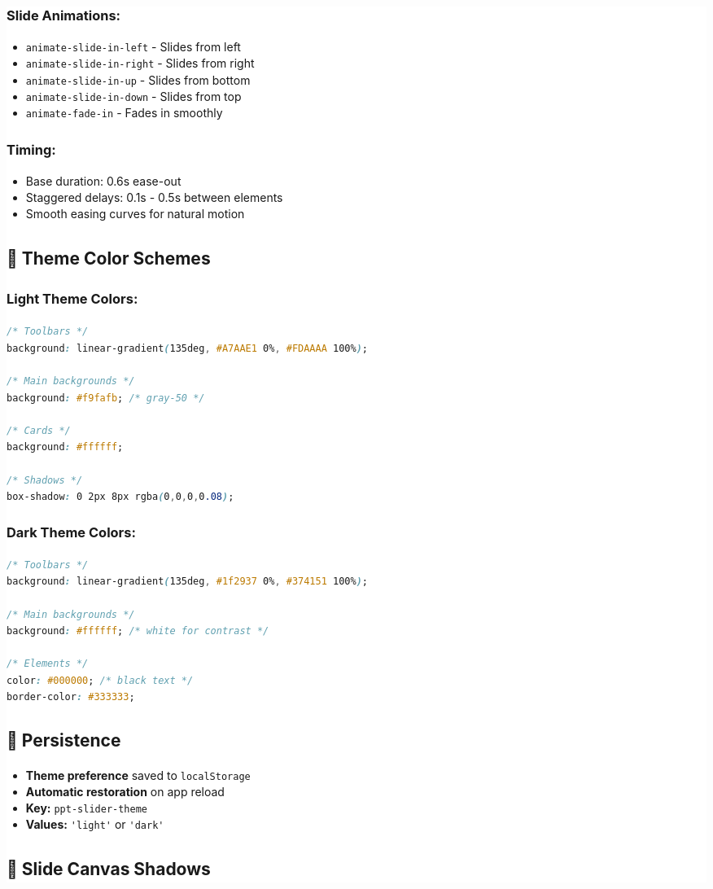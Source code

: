 ### **Slide Animations:**
- `animate-slide-in-left` - Slides from left
- `animate-slide-in-right` - Slides from right  
- `animate-slide-in-up` - Slides from bottom
- `animate-slide-in-down` - Slides from top
- `animate-fade-in` - Fades in smoothly

### **Timing:**
- Base duration: 0.6s ease-out
- Staggered delays: 0.1s - 0.5s between elements
- Smooth easing curves for natural motion

## 🌈 Theme Color Schemes

### **Light Theme Colors:**
```css
/* Toolbars */
background: linear-gradient(135deg, #A7AAE1 0%, #FDAAAA 100%);

/* Main backgrounds */
background: #f9fafb; /* gray-50 */

/* Cards */
background: #ffffff;

/* Shadows */
box-shadow: 0 2px 8px rgba(0,0,0,0.08);
```

### **Dark Theme Colors:**
```css
/* Toolbars */ 
background: linear-gradient(135deg, #1f2937 0%, #374151 100%);

/* Main backgrounds */
background: #ffffff; /* white for contrast */

/* Elements */
color: #000000; /* black text */
border-color: #333333;
```

## 💾 Persistence

- **Theme preference** saved to `localStorage`
- **Automatic restoration** on app reload
- **Key:** `ppt-slider-theme`
- **Values:** `'light'` or `'dark'`

## 🎨 Slide Canvas Shadows
